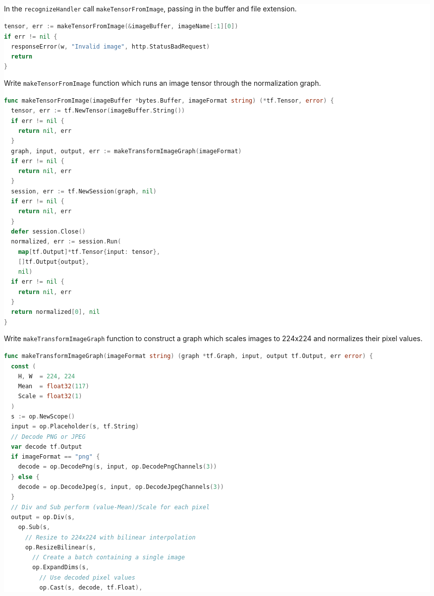 In the `recognizeHandler` call `makeTensorFromImage`, passing in the buffer and file extension.

```go
tensor, err := makeTensorFromImage(&imageBuffer, imageName[:1][0])
if err != nil {
  responseError(w, "Invalid image", http.StatusBadRequest)
  return
}
```

Write `makeTensorFromImage` function which runs an image tensor through the normalization graph.

```go
func makeTensorFromImage(imageBuffer *bytes.Buffer, imageFormat string) (*tf.Tensor, error) {
  tensor, err := tf.NewTensor(imageBuffer.String())
  if err != nil {
    return nil, err
  }
  graph, input, output, err := makeTransformImageGraph(imageFormat)
  if err != nil {
    return nil, err
  }
  session, err := tf.NewSession(graph, nil)
  if err != nil {
    return nil, err
  }
  defer session.Close()
  normalized, err := session.Run(
    map[tf.Output]*tf.Tensor{input: tensor},
    []tf.Output{output},
    nil)
  if err != nil {
    return nil, err
  }
  return normalized[0], nil
}
```

Write `makeTransformImageGraph` function to construct a graph which scales images to 224x224 and normalizes their pixel values.

```go
func makeTransformImageGraph(imageFormat string) (graph *tf.Graph, input, output tf.Output, err error) {
  const (
    H, W  = 224, 224
    Mean  = float32(117)
    Scale = float32(1)
  )
  s := op.NewScope()
  input = op.Placeholder(s, tf.String)
  // Decode PNG or JPEG
  var decode tf.Output
  if imageFormat == "png" {
    decode = op.DecodePng(s, input, op.DecodePngChannels(3))
  } else {
    decode = op.DecodeJpeg(s, input, op.DecodeJpegChannels(3))
  }
  // Div and Sub perform (value-Mean)/Scale for each pixel
  output = op.Div(s,
    op.Sub(s,
      // Resize to 224x224 with bilinear interpolation
      op.ResizeBilinear(s,
        // Create a batch containing a single image
        op.ExpandDims(s,
          // Use decoded pixel values
          op.Cast(s, decode, tf.Float),
```